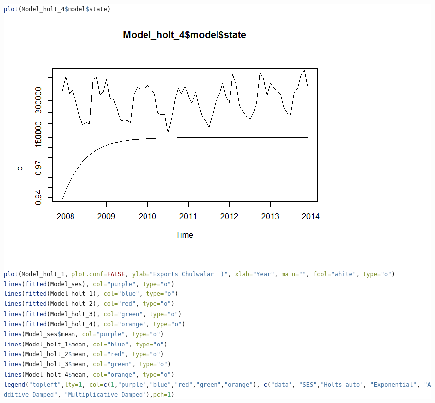 ```r
plot(Model_holt_4$model$state)
```

![](ChulwalarCaseStudy_files/figure-html/unnamed-chunk-11-4.png)

```r
plot(Model_holt_1, plot.conf=FALSE, ylab="Exports Chulwalar  )", xlab="Year", main="", fcol="white", type="o")
lines(fitted(Model_ses), col="purple", type="o")
lines(fitted(Model_holt_1), col="blue", type="o")
lines(fitted(Model_holt_2), col="red", type="o")
lines(fitted(Model_holt_3), col="green", type="o")
lines(fitted(Model_holt_4), col="orange", type="o")
lines(Model_ses$mean, col="purple", type="o")
lines(Model_holt_1$mean, col="blue", type="o")
lines(Model_holt_2$mean, col="red", type="o")
lines(Model_holt_3$mean, col="green", type="o")
lines(Model_holt_4$mean, col="orange", type="o")
legend("topleft",lty=1, col=c(1,"purple","blue","red","green","orange"), c("data", "SES","Holts auto", "Exponential", "Additive Damped", "Multiplicative Damped"),pch=1)
```
